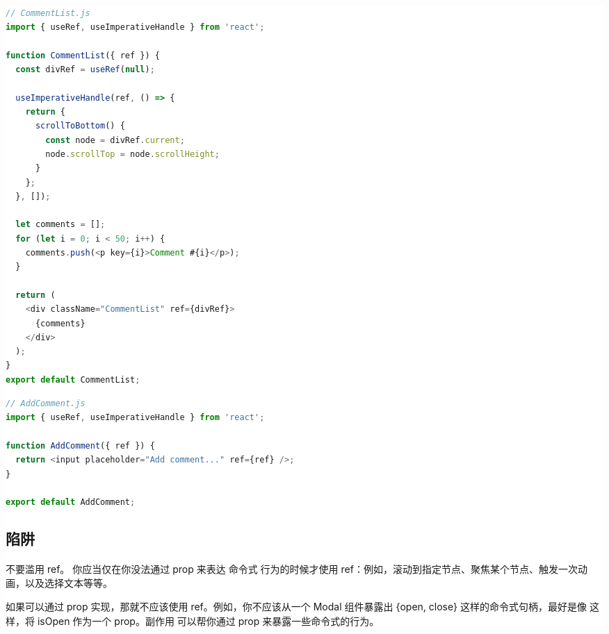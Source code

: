 ```js
// CommentList.js
import { useRef, useImperativeHandle } from 'react';

function CommentList({ ref }) {
  const divRef = useRef(null);

  useImperativeHandle(ref, () => {
    return {
      scrollToBottom() {
        const node = divRef.current;
        node.scrollTop = node.scrollHeight;
      }
    };
  }, []);

  let comments = [];
  for (let i = 0; i < 50; i++) {
    comments.push(<p key={i}>Comment #{i}</p>);
  }

  return (
    <div className="CommentList" ref={divRef}>
      {comments}
    </div>
  );
}
export default CommentList;
```

```js
// AddComment.js
import { useRef, useImperativeHandle } from 'react';

function AddComment({ ref }) {
  return <input placeholder="Add comment..." ref={ref} />;
}

export default AddComment;
```

## 陷阱

不要滥用 ref。 你应当仅在你没法通过 prop 来表达 命令式 行为的时候才使用 ref：例如，滚动到指定节点、聚焦某个节点、触发一次动画，以及选择文本等等。

如果可以通过 prop 实现，那就不应该使用 ref。例如，你不应该从一个 Modal 组件暴露出 {open, close} 这样的命令式句柄，最好是像 <Modal isOpen={isOpen} /> 这样，将 isOpen 作为一个 prop。副作用 可以帮你通过 prop 来暴露一些命令式的行为。